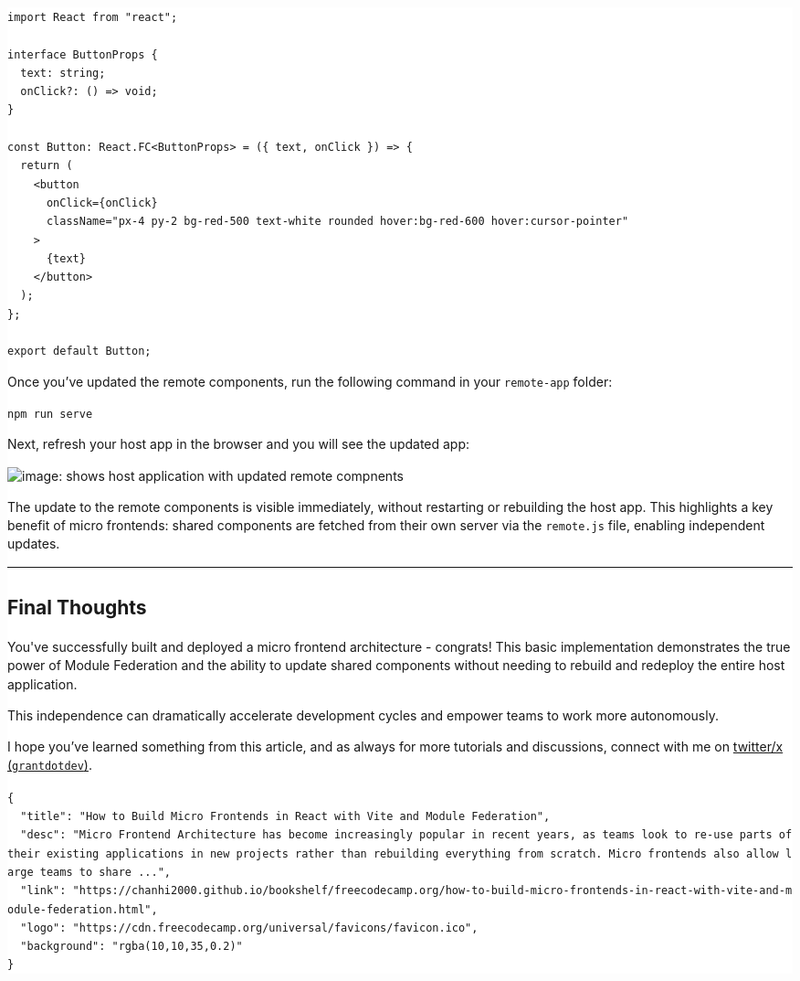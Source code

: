 
```tsx title="components/Button.tsx"
import React from "react";

interface ButtonProps {
  text: string;
  onClick?: () => void;
}

const Button: React.FC<ButtonProps> = ({ text, onClick }) => {
  return (
    <button
      onClick={onClick}
      className="px-4 py-2 bg-red-500 text-white rounded hover:bg-red-600 hover:cursor-pointer"
    >
      {text}
    </button>
  );
};

export default Button;
```

Once you’ve updated the remote components, run the following command in your `remote-app` folder:

```sh
npm run serve
```

Next, refresh your host app in the browser and you will see the updated app:

![image: shows host application with updated remote compnents](https://cdn.hashnode.com/res/hashnode/image/upload/v1756078980661/02ba0655-a18c-460c-939b-6fa95b4149b7.png)

The update to the remote components is visible immediately, without restarting or rebuilding the host app. This highlights a key benefit of micro frontends: shared components are fetched from their own server via the <VPIcon icon="fa-brands fa-js"/>`remote.js` file, enabling independent updates.

---

## Final Thoughts

You've successfully built and deployed a micro frontend architecture - congrats! This basic implementation demonstrates the true power of Module Federation and the ability to update shared components without needing to rebuild and redeploy the entire host application.

This independence can dramatically accelerate development cycles and empower teams to work more autonomously.

I hope you’ve learned something from this article, and as always for more tutorials and discussions, connect with me on [twitter/x (<VPIcon icon="fa-brands fa-x-twitter"/>`grantdotdev`)](https://x.com/grantdotdev).


```component VPCard
{
  "title": "How to Build Micro Frontends in React with Vite and Module Federation",
  "desc": "Micro Frontend Architecture has become increasingly popular in recent years, as teams look to re-use parts of their existing applications in new projects rather than rebuilding everything from scratch. Micro frontends also allow large teams to share ...",
  "link": "https://chanhi2000.github.io/bookshelf/freecodecamp.org/how-to-build-micro-frontends-in-react-with-vite-and-module-federation.html",
  "logo": "https://cdn.freecodecamp.org/universal/favicons/favicon.ico",
  "background": "rgba(10,10,35,0.2)"
}
```

